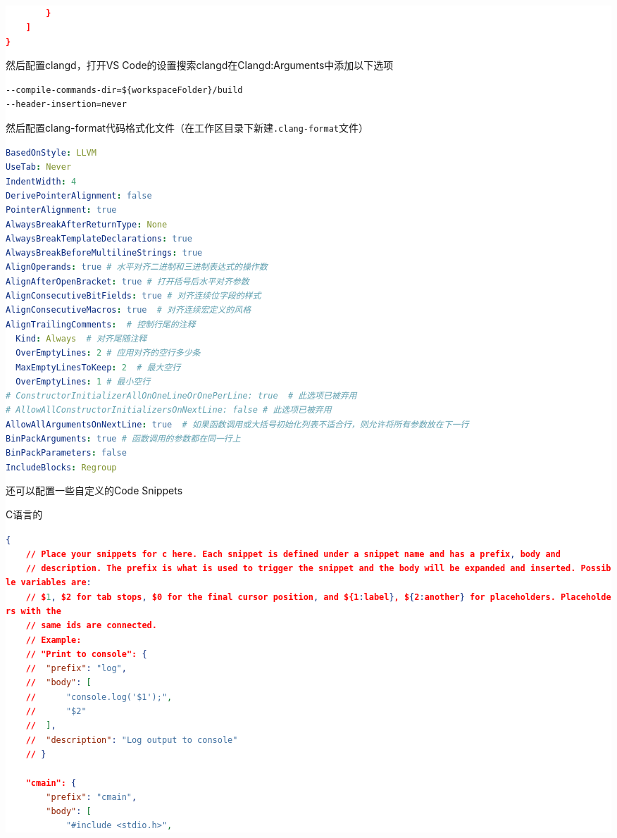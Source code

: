 ```json
        }
    ]
}
```

然后配置clangd，打开VS Code的设置搜索clangd在Clangd:Arguments中添加以下选项

```txt
--compile-commands-dir=${workspaceFolder}/build
--header-insertion=never
```

然后配置clang-format代码格式化文件（在工作区目录下新建`.clang-format`文件）

```yaml
BasedOnStyle: LLVM
UseTab: Never
IndentWidth: 4
DerivePointerAlignment: false
PointerAlignment: true
AlwaysBreakAfterReturnType: None
AlwaysBreakTemplateDeclarations: true
AlwaysBreakBeforeMultilineStrings: true
AlignOperands: true # 水平对齐二进制和三进制表达式的操作数
AlignAfterOpenBracket: true # 打开括号后水平对齐参数
AlignConsecutiveBitFields: true # 对齐连续位字段的样式
AlignConsecutiveMacros: true  # 对齐连续宏定义的风格
AlignTrailingComments:  # 控制行尾的注释
  Kind: Always  # 对齐尾随注释
  OverEmptyLines: 2 # 应用对齐的空行多少条
  MaxEmptyLinesToKeep: 2  # 最大空行
  OverEmptyLines: 1 # 最小空行
# ConstructorInitializerAllOnOneLineOrOnePerLine: true  # 此选项已被弃用
# AllowAllConstructorInitializersOnNextLine: false # 此选项已被弃用
AllowAllArgumentsOnNextLine: true  # 如果函数调用或大括号初始化列表不适合行，则允许将所有参数放在下一行
BinPackArguments: true # 函数调用的参数都在同一行上
BinPackParameters: false
IncludeBlocks: Regroup
```

还可以配置一些自定义的Code Snippets

C语言的

```json
{
	// Place your snippets for c here. Each snippet is defined under a snippet name and has a prefix, body and 
	// description. The prefix is what is used to trigger the snippet and the body will be expanded and inserted. Possible variables are:
	// $1, $2 for tab stops, $0 for the final cursor position, and ${1:label}, ${2:another} for placeholders. Placeholders with the 
	// same ids are connected.
	// Example:
	// "Print to console": {
	// 	"prefix": "log",
	// 	"body": [
	// 		"console.log('$1');",
	// 		"$2"
	// 	],
	// 	"description": "Log output to console"
	// }

	"cmain": {
		"prefix": "cmain",
		"body": [
			"#include <stdio.h>",
```